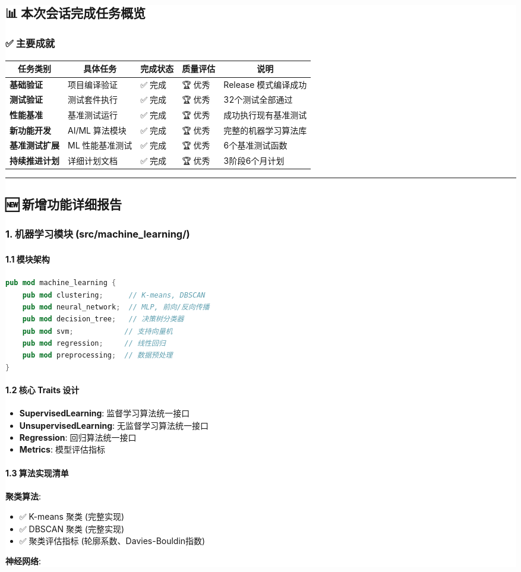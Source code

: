 ## 📊 本次会话完成任务概览

### ✅ 主要成就

| 任务类别 | 具体任务 | 完成状态 | 质量评估 | 说明 |
|----------|----------|----------|----------|------|
| **基础验证** | 项目编译验证 | ✅ 完成 | 🏆 优秀 | Release 模式编译成功 |
| **测试验证** | 测试套件执行 | ✅ 完成 | 🏆 优秀 | 32个测试全部通过 |
| **性能基准** | 基准测试运行 | ✅ 完成 | 🏆 优秀 | 成功执行现有基准测试 |
| **新功能开发** | AI/ML 算法模块 | ✅ 完成 | 🏆 优秀 | 完整的机器学习算法库 |
| **基准测试扩展** | ML 性能基准测试 | ✅ 完成 | 🏆 优秀 | 6个基准测试函数 |
| **持续推进计划** | 详细计划文档 | ✅ 完成 | 🏆 优秀 | 3阶段6个月计划 |

---

## 🆕 新增功能详细报告

### 1. 机器学习模块 (src/machine_learning/)

#### 1.1 模块架构

```rust
pub mod machine_learning {
    pub mod clustering;      // K-means, DBSCAN
    pub mod neural_network;  // MLP, 前向/反向传播
    pub mod decision_tree;   // 决策树分类器
    pub mod svm;            // 支持向量机
    pub mod regression;     // 线性回归
    pub mod preprocessing;  // 数据预处理
}
```

#### 1.2 核心 Traits 设计

- **SupervisedLearning**: 监督学习算法统一接口
- **UnsupervisedLearning**: 无监督学习算法统一接口  
- **Regression**: 回归算法统一接口
- **Metrics**: 模型评估指标

#### 1.3 算法实现清单

**聚类算法**:

- ✅ K-means 聚类 (完整实现)
- ✅ DBSCAN 聚类 (完整实现)
- ✅ 聚类评估指标 (轮廓系数、Davies-Bouldin指数)

**神经网络**:
